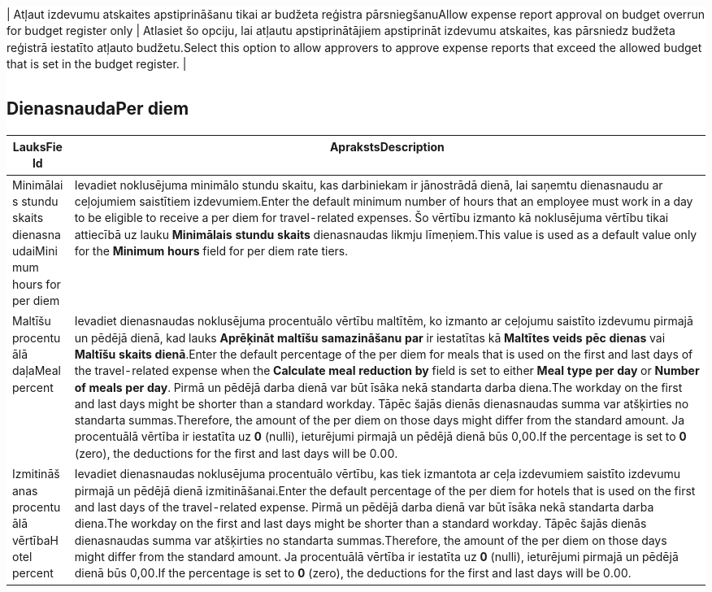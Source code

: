 | <span data-ttu-id="32d1f-161">Atļaut izdevumu atskaites apstiprināšanu tikai ar budžeta reģistra pārsniegšanu</span><span class="sxs-lookup"><span data-stu-id="32d1f-161">Allow expense report approval on budget overrun for budget register only</span></span>                 | <span data-ttu-id="32d1f-162">Atlasiet šo opciju, lai atļautu apstiprinātājiem apstiprināt izdevumu atskaites, kas pārsniedz budžeta reģistrā iestatīto atļauto budžetu.</span><span class="sxs-lookup"><span data-stu-id="32d1f-162">Select this option to allow approvers to approve expense reports that exceed the allowed budget that is set in the budget register.</span></span> |

## <a name="per-diem"></a><span data-ttu-id="32d1f-163">Dienasnauda</span><span class="sxs-lookup"><span data-stu-id="32d1f-163">Per diem</span></span>

| <span data-ttu-id="32d1f-164">Lauks</span><span class="sxs-lookup"><span data-stu-id="32d1f-164">Field</span></span>                                 | <span data-ttu-id="32d1f-165">Apraksts</span><span class="sxs-lookup"><span data-stu-id="32d1f-165">Description</span></span> |
|---------------------------------------|-------------|
| <span data-ttu-id="32d1f-166">Minimālais stundu skaits dienasnaudai</span><span class="sxs-lookup"><span data-stu-id="32d1f-166">Minimum hours for per diem</span></span>            | <span data-ttu-id="32d1f-167">Ievadiet noklusējuma minimālo stundu skaitu, kas darbiniekam ir jānostrādā dienā, lai saņemtu dienasnaudu ar ceļojumiem saistītiem izdevumiem.</span><span class="sxs-lookup"><span data-stu-id="32d1f-167">Enter the default minimum number of hours that an employee must work in a day to be eligible to receive a per diem for travel-related expenses.</span></span> <span data-ttu-id="32d1f-168">Šo vērtību izmanto kā noklusējuma vērtību tikai attiecībā uz lauku **Minimālais stundu skaits** dienasnaudas likmju līmeņiem.</span><span class="sxs-lookup"><span data-stu-id="32d1f-168">This value is used as a default value only for the **Minimum hours** field for per diem rate tiers.</span></span> |
| <span data-ttu-id="32d1f-169">Maltīšu procentuālā daļa</span><span class="sxs-lookup"><span data-stu-id="32d1f-169">Meal percent</span></span>                          | <span data-ttu-id="32d1f-170">Ievadiet dienasnaudas noklusējuma procentuālo vērtību maltītēm, ko izmanto ar ceļojumu saistīto izdevumu pirmajā un pēdējā dienā, kad lauks **Aprēķināt maltīšu samazināšanu par** ir iestatītas kā **Maltītes veids pēc dienas** vai **Maltīšu skaits dienā**.</span><span class="sxs-lookup"><span data-stu-id="32d1f-170">Enter the default percentage of the per diem for meals that is used on the first and last days of the travel-related expense when the **Calculate meal reduction by** field is set to either **Meal type per day** or **Number of meals per day**.</span></span> <span data-ttu-id="32d1f-171">Pirmā un pēdējā darba dienā var būt īsāka nekā standarta darba diena.</span><span class="sxs-lookup"><span data-stu-id="32d1f-171">The workday on the first and last days might be shorter than a standard workday.</span></span> <span data-ttu-id="32d1f-172">Tāpēc šajās dienās dienasnaudas summa var atšķirties no standarta summas.</span><span class="sxs-lookup"><span data-stu-id="32d1f-172">Therefore, the amount of the per diem on those days might differ from the standard amount.</span></span> <span data-ttu-id="32d1f-173">Ja procentuālā vērtība ir iestatīta uz **0** (nulli), ieturējumi pirmajā un pēdējā dienā būs 0,00.</span><span class="sxs-lookup"><span data-stu-id="32d1f-173">If the percentage is set to **0** (zero), the deductions for the first and last days will be 0.00.</span></span> |
| <span data-ttu-id="32d1f-174">Izmitināšanas procentuālā vērtība</span><span class="sxs-lookup"><span data-stu-id="32d1f-174">Hotel percent</span></span>                         | <span data-ttu-id="32d1f-175">Ievadiet dienasnaudas noklusējuma procentuālo vērtību, kas tiek izmantota ar ceļa izdevumiem saistīto izdevumu pirmajā un pēdējā dienā izmitināšanai.</span><span class="sxs-lookup"><span data-stu-id="32d1f-175">Enter the default percentage of the per diem for hotels that is used on the first and last days of the travel-related expense.</span></span> <span data-ttu-id="32d1f-176">Pirmā un pēdējā darba dienā var būt īsāka nekā standarta darba diena.</span><span class="sxs-lookup"><span data-stu-id="32d1f-176">The workday on the first and last days might be shorter than a standard workday.</span></span> <span data-ttu-id="32d1f-177">Tāpēc šajās dienās dienasnaudas summa var atšķirties no standarta summas.</span><span class="sxs-lookup"><span data-stu-id="32d1f-177">Therefore, the amount of the per diem on those days might differ from the standard amount.</span></span> <span data-ttu-id="32d1f-178">Ja procentuālā vērtība ir iestatīta uz **0** (nulli), ieturējumi pirmajā un pēdējā dienā būs 0,00.</span><span class="sxs-lookup"><span data-stu-id="32d1f-178">If the percentage is set to **0** (zero), the deductions for the first and last days will be 0.00.</span></span> |